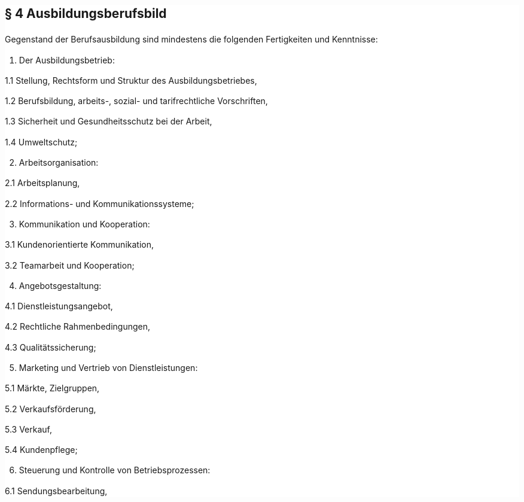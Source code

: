 ## § 4 Ausbildungsberufsbild

Gegenstand der Berufsausbildung sind mindestens die folgenden
Fertigkeiten und Kenntnisse:

1.  Der Ausbildungsbetrieb:


1.1 Stellung, Rechtsform und Struktur des Ausbildungsbetriebes,


1.2 Berufsbildung, arbeits-, sozial- und tarifrechtliche Vorschriften,


1.3 Sicherheit und Gesundheitsschutz bei der Arbeit,


1.4 Umweltschutz;


2.  Arbeitsorganisation:


2.1 Arbeitsplanung,


2.2 Informations- und Kommunikationssysteme;


3.  Kommunikation und Kooperation:


3.1 Kundenorientierte Kommunikation,


3.2 Teamarbeit und Kooperation;


4.  Angebotsgestaltung:


4.1 Dienstleistungsangebot,


4.2 Rechtliche Rahmenbedingungen,


4.3 Qualitätssicherung;


5.  Marketing und Vertrieb von Dienstleistungen:


5.1 Märkte, Zielgruppen,


5.2 Verkaufsförderung,


5.3 Verkauf,


5.4 Kundenpflege;


6.  Steuerung und Kontrolle von Betriebsprozessen:


6.1 Sendungsbearbeitung,
